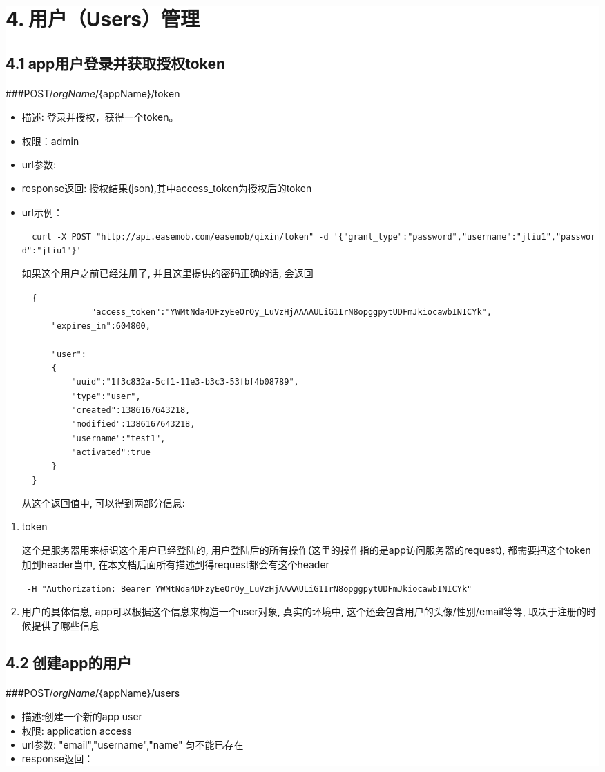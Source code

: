 

# 4. 用户（Users）管理 #
## 4.1 app用户登录并获取授权token ##

###POST/${orgName}/${appName}/token

- 描述: 登录并授权，获得一个token。
- 权限：admin
- url参数:
- response返回: 授权结果(json),其中access_token为授权后的token

- url示例：

		
		curl -X POST "http://api.easemob.com/easemob/qixin/token" -d '{"grant_type":"password","username":"jliu1","password":"jliu1"}'

	
	如果这个用户之前已经注册了, 并且这里提供的密码正确的话, 会返回

		
		{
		  			"access_token":"YWMtNda4DFzyEeOrOy_LuVzHjAAAAULiG1IrN8opggpytUDFmJkiocawbINICYk",
			"expires_in":604800,

			"user":
            {
                "uuid":"1f3c832a-5cf1-11e3-b3c3-53fbf4b08789",
                "type":"user",
                "created":1386167643218,
                "modified":1386167643218,
                "username":"test1",
                "activated":true
            }
		}

	从这个返回值中, 可以得到两部分信息:

1. token

     这个是服务器用来标识这个用户已经登陆的, 用户登陆后的所有操作(这里的操作指的是app访问服务器的request), 都需要把这个token加到header当中, 在本文档后面所有描述到得request都会有这个header   

		
        -H "Authorization: Bearer YWMtNda4DFzyEeOrOy_LuVzHjAAAAULiG1IrN8opggpytUDFmJkiocawbINICYk"

2. 用户的具体信息, app可以根据这个信息来构造一个user对象, 真实的环境中, 这个还会包含用户的头像/性别/email等等, 取决于注册的时候提供了哪些信息

 
## 4.2 创建app的用户 ##

###POST/${orgName}/${appName}/users
- 描述:创建一个新的app user
- 权限: application access
- url参数: "email","username","name" 匀不能已存在
- response返回：

